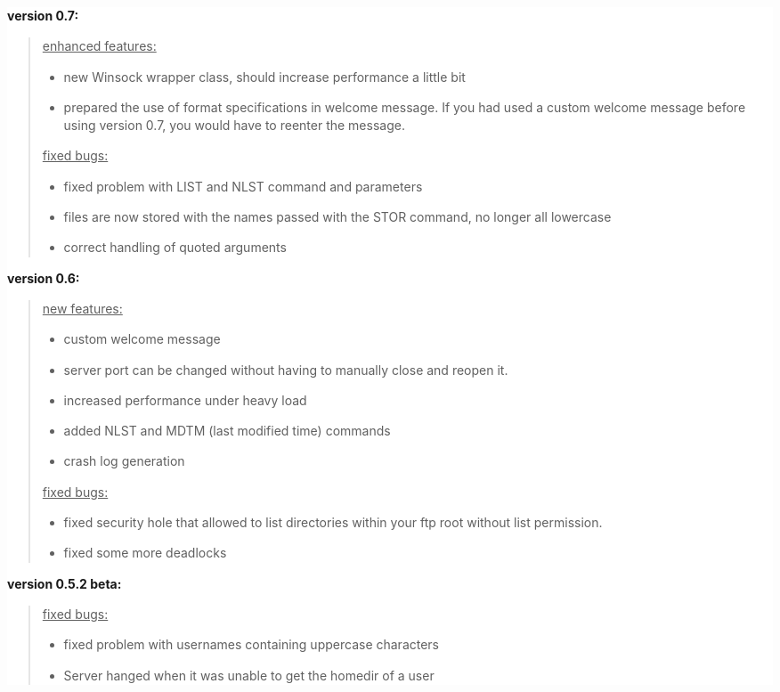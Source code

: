**version 0.7:**

> <u>enhanced features:</u>
> 
> *   new Winsock wrapper class, should increase performance a little bit
>     
>     
> *   prepared the use of format specifications in welcome message. If you had used a custom welcome message before using version 0.7, you would have to reenter the message.
>     
>     
> 
> <u>fixed bugs:</u>
> 
> *   fixed problem with LIST and NLST command and parameters
>     
>     
> *   files are now stored with the names passed with the STOR command, no longer all lowercase
>     
>     
> *   correct handling of quoted arguments

**version 0.6:**

> <u>new features:</u>
> 
> *   custom welcome message
>     
>     
> *   server port can be changed without having to manually close and reopen it.
>     
>     
> *   increased performance under heavy load
>     
>     
> *   added NLST and MDTM (last modified time) commands
>     
>     
> *   crash log generation
>     
>     
> 
> <u>fixed bugs:</u>
> 
> *   fixed security hole that allowed to list directories within your ftp root without list permission.
>     
>     
> *   fixed some more deadlocks

**version 0.5.2 beta:**

> <u>fixed bugs:</u>
> 
> *   fixed problem with usernames containing uppercase characters
>     
>     
> *   Server hanged when it was unable to get the homedir of a user
